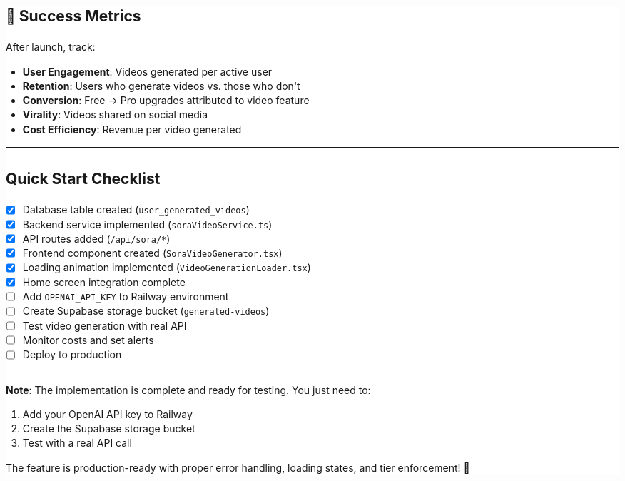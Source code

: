 ## 🎉 Success Metrics

After launch, track:
- **User Engagement**: Videos generated per active user
- **Retention**: Users who generate videos vs. those who don't
- **Conversion**: Free → Pro upgrades attributed to video feature
- **Virality**: Videos shared on social media
- **Cost Efficiency**: Revenue per video generated

---

## Quick Start Checklist

- [x] Database table created (`user_generated_videos`)
- [x] Backend service implemented (`soraVideoService.ts`)
- [x] API routes added (`/api/sora/*`)
- [x] Frontend component created (`SoraVideoGenerator.tsx`)
- [x] Loading animation implemented (`VideoGenerationLoader.tsx`)
- [x] Home screen integration complete
- [ ] Add `OPENAI_API_KEY` to Railway environment
- [ ] Create Supabase storage bucket (`generated-videos`)
- [ ] Test video generation with real API
- [ ] Monitor costs and set alerts
- [ ] Deploy to production

---

**Note**: The implementation is complete and ready for testing. You just need to:
1. Add your OpenAI API key to Railway
2. Create the Supabase storage bucket
3. Test with a real API call

The feature is production-ready with proper error handling, loading states, and tier enforcement! 🚀

